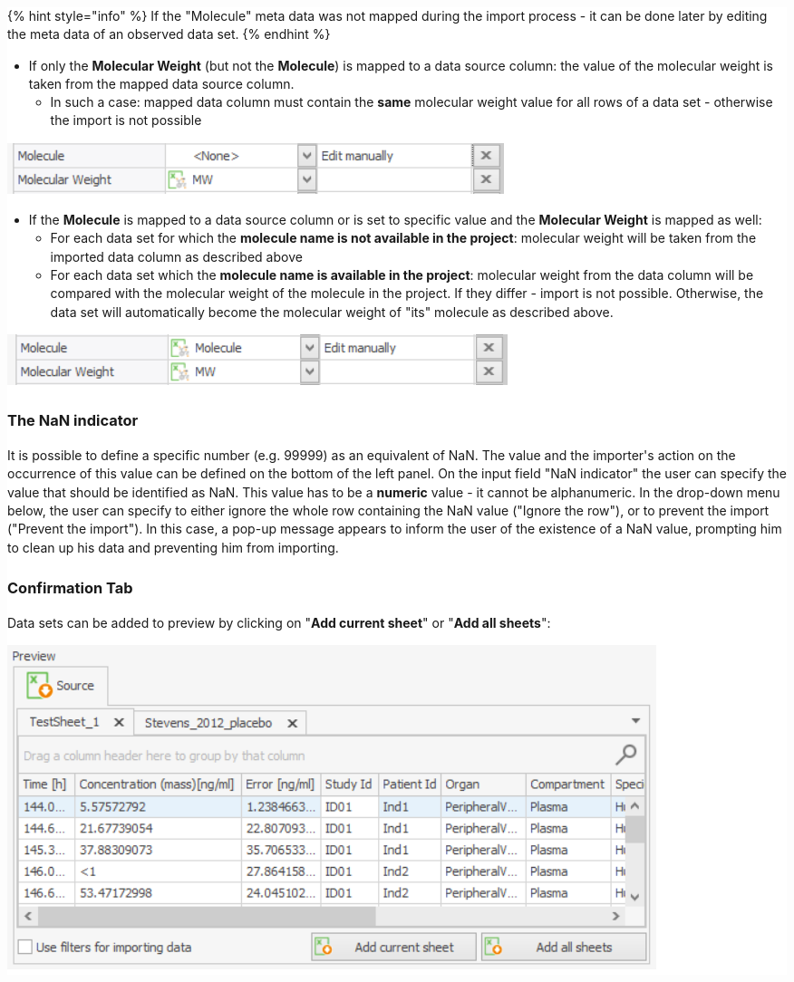 {% hint style="info" %}
If the "Molecule" meta data was not mapped during the import process - it can be done later by editing the meta data of an observed data set.
{% endhint %}

* If only the **Molecular Weight** (but not the **Molecule**) is mapped to a data source column: the value of the molecular weight is taken from the mapped data source column.
  * In such a case: mapped data column must contain the **same** molecular weight value for all rows of a data set - otherwise the import is not possible

![](../assets/images/part-5/Import-MW-MW.PNG)

* If the **Molecule** is mapped to a data source column or is set to specific value and the **Molecular Weight** is mapped as well:
  * For each data set for which the **molecule name is not available in the project**: molecular weight will be taken from the imported data column as described above
  * For each data set which the **molecule name is available in the project**: molecular weight from the data column will be compared with the molecular weight of the molecule in the project. If they differ - import is not possible. Otherwise, the data set will automatically become the molecular weight of "its" molecule as described above.

![](../assets/images/part-5/Import-MW-MW-Molecule.PNG)

### The NaN indicator

It is possible to define a specific number (e.g. 99999) as an equivalent of NaN. The value and the importer's action on the occurrence of this value can be defined on the bottom of the left panel. On the input field "NaN indicator" the user can specify the value that should be identified as NaN. This value has to be a **numeric** value - it cannot be alphanumeric. In the drop-down menu below, the user can specify to either ignore the whole row containing the NaN value ("Ignore the row"), or to prevent the import ("Prevent the import"). In this case, a pop-up message appears to inform the user of the existence of a NaN value, prompting him to clean up his data and preventing him from importing.

### Confirmation Tab

Data sets can be added to preview by clicking on "**Add current sheet**" or "**Add all sheets**":

![Add data sheet(s) to preview](../assets/images/part-5/Import-AddDataSheets.PNG)
